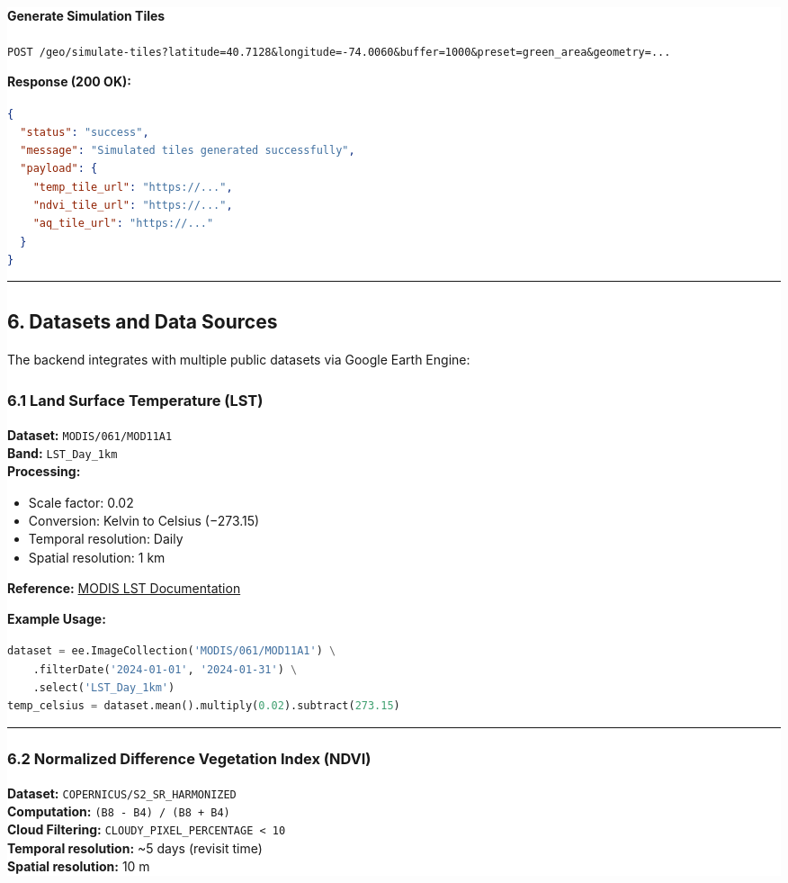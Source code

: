 
#### Generate Simulation Tiles
```http
POST /geo/simulate-tiles?latitude=40.7128&longitude=-74.0060&buffer=1000&preset=green_area&geometry=...
```

**Response (200 OK):**
```json
{
  "status": "success",
  "message": "Simulated tiles generated successfully",
  "payload": {
    "temp_tile_url": "https://...",
    "ndvi_tile_url": "https://...",
    "aq_tile_url": "https://..."
  }
}
```

---

## 6. Datasets and Data Sources

The backend integrates with multiple public datasets via Google Earth Engine:

### 6.1 Land Surface Temperature (LST)

**Dataset:** `MODIS/061/MOD11A1`  
**Band:** `LST_Day_1km`  
**Processing:**
- Scale factor: 0.02
- Conversion: Kelvin to Celsius (−273.15)
- Temporal resolution: Daily
- Spatial resolution: 1 km

**Reference:** [MODIS LST Documentation](https://developers.google.com/earth-engine/datasets/catalog/MODIS_061_MOD11A1)

**Example Usage:**
```python
dataset = ee.ImageCollection('MODIS/061/MOD11A1') \
    .filterDate('2024-01-01', '2024-01-31') \
    .select('LST_Day_1km')
temp_celsius = dataset.mean().multiply(0.02).subtract(273.15)
```

---

### 6.2 Normalized Difference Vegetation Index (NDVI)

**Dataset:** `COPERNICUS/S2_SR_HARMONIZED`  
**Computation:** `(B8 - B4) / (B8 + B4)`  
**Cloud Filtering:** `CLOUDY_PIXEL_PERCENTAGE < 10`  
**Temporal resolution:** ~5 days (revisit time)  
**Spatial resolution:** 10 m
